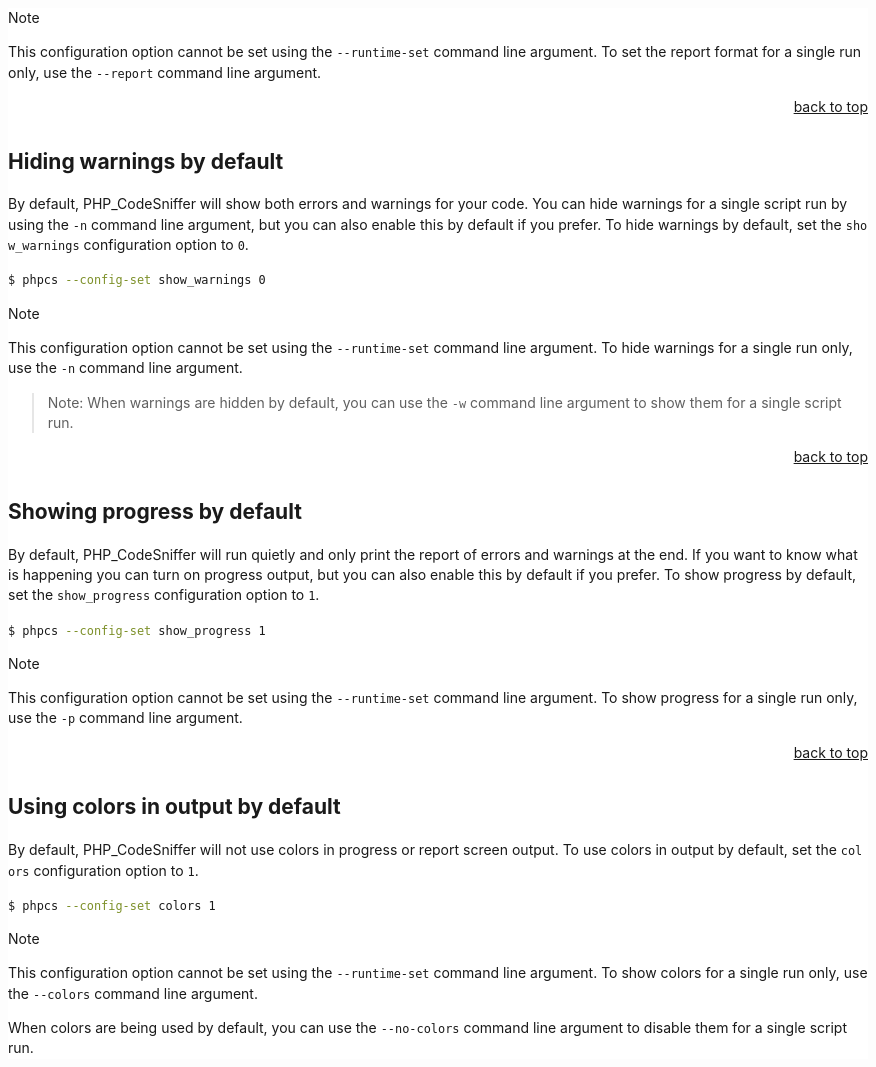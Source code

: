 > [!NOTE]
> This configuration option cannot be set using the `--runtime-set` command line argument. To set the report format for a single run only, use the `--report` command line argument.

<p align="right"><a href="#table-of-contents">back to top</a></p>


## Hiding warnings by default

By default, PHP_CodeSniffer will show both errors and warnings for your code. You can hide warnings for a single script run by using the `-n` command line argument, but you can also enable this by default if you prefer. To hide warnings by default, set the `show_warnings` configuration option to `0`.

```bash
$ phpcs --config-set show_warnings 0
```

> [!NOTE]
> This configuration option cannot be set using the `--runtime-set` command line argument. To hide warnings for a single run only, use the `-n` command line argument.

> Note: When warnings are hidden by default, you can use the `-w` command line argument to show them for a single script run.

<p align="right"><a href="#table-of-contents">back to top</a></p>


## Showing progress by default

By default, PHP_CodeSniffer will run quietly and only print the report of errors and warnings at the end. If you want to know what is happening you can turn on progress output, but you can also enable this by default if you prefer. To show progress by default, set the `show_progress` configuration option to `1`.

```bash
$ phpcs --config-set show_progress 1
```

> [!NOTE]
> This configuration option cannot be set using the `--runtime-set` command line argument. To show progress for a single run only, use the `-p` command line argument.

<p align="right"><a href="#table-of-contents">back to top</a></p>


## Using colors in output by default

By default, PHP_CodeSniffer will not use colors in progress or report screen output. To use colors in output by default, set the `colors` configuration option to `1`.

```bash
$ phpcs --config-set colors 1
```

> [!NOTE]
> This configuration option cannot be set using the `--runtime-set` command line argument. To show colors for a single run only, use the `--colors` command line argument.
>
> When colors are being used by default, you can use the `--no-colors` command line argument to disable them for a single script run.
